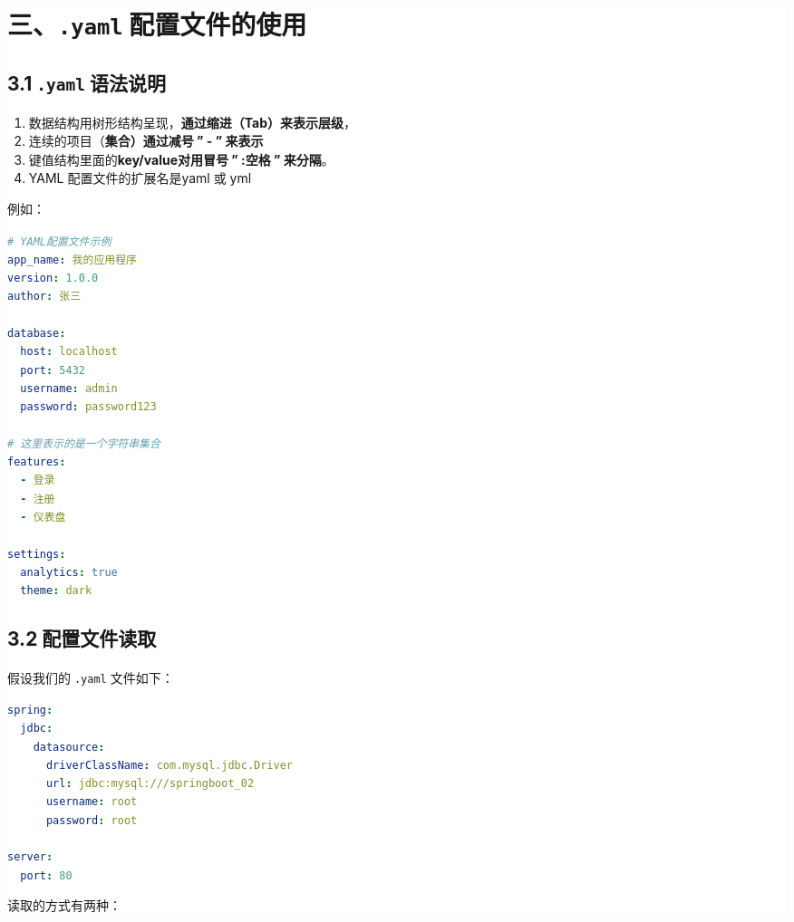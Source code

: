 # 三、`.yaml` 配置文件的使用

## 3.1 `.yaml` 语法说明

1.  数据结构用树形结构呈现，**通过缩进（Tab）来表示层级**，
2.  连续的项目（**集合）通过减号 ” - ” 来表示**
3.  键值结构里面的**key/value对用冒号 ” :空格 ” 来分隔**。
4.  YAML 配置文件的扩展名是yaml 或 yml

例如：

```yaml
# YAML配置文件示例
app_name: 我的应用程序
version: 1.0.0
author: 张三

database:
  host: localhost
  port: 5432
  username: admin
  password: password123

# 这里表示的是一个字符串集合
features:
  - 登录
  - 注册
  - 仪表盘

settings:
  analytics: true
  theme: dark
```

## 3.2 配置文件读取

假设我们的 `.yaml` 文件如下：

```yaml
spring:
  jdbc:
    datasource:
      driverClassName: com.mysql.jdbc.Driver
      url: jdbc:mysql:///springboot_02
      username: root
      password: root
      
server:
  port: 80
```

读取的方式有两种：
